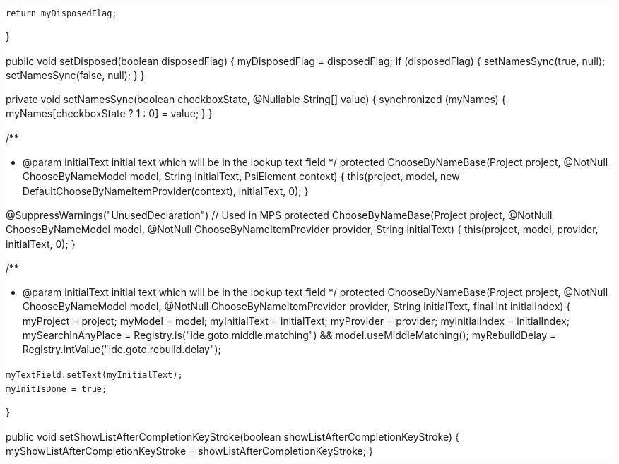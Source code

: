     return myDisposedFlag;
  }

  public void setDisposed(boolean disposedFlag) {
    myDisposedFlag = disposedFlag;
    if (disposedFlag) {
      setNamesSync(true, null);
      setNamesSync(false, null);
    }
  }

  private void setNamesSync(boolean checkboxState, @Nullable String[] value) {
    synchronized (myNames) {
      myNames[checkboxState ? 1 : 0] = value;
    }
  }

  /**
   * @param initialText initial text which will be in the lookup text field
   */
  protected ChooseByNameBase(Project project, @NotNull ChooseByNameModel model, String initialText, PsiElement context) {
    this(project, model, new DefaultChooseByNameItemProvider(context), initialText, 0);
  }

  @SuppressWarnings("UnusedDeclaration") // Used in MPS
  protected ChooseByNameBase(Project project,
                             @NotNull ChooseByNameModel model,
                             @NotNull ChooseByNameItemProvider provider,
                             String initialText) {
    this(project, model, provider, initialText, 0);
  }

  /**
   * @param initialText initial text which will be in the lookup text field
   */
  protected ChooseByNameBase(Project project,
                             @NotNull ChooseByNameModel model,
                             @NotNull ChooseByNameItemProvider provider,
                             String initialText,
                             final int initialIndex) {
    myProject = project;
    myModel = model;
    myInitialText = initialText;
    myProvider = provider;
    myInitialIndex = initialIndex;
    mySearchInAnyPlace = Registry.is("ide.goto.middle.matching") && model.useMiddleMatching();
    myRebuildDelay = Registry.intValue("ide.goto.rebuild.delay");

    myTextField.setText(myInitialText);
    myInitIsDone = true;
  }

  public void setShowListAfterCompletionKeyStroke(boolean showListAfterCompletionKeyStroke) {
    myShowListAfterCompletionKeyStroke = showListAfterCompletionKeyStroke;
  }
